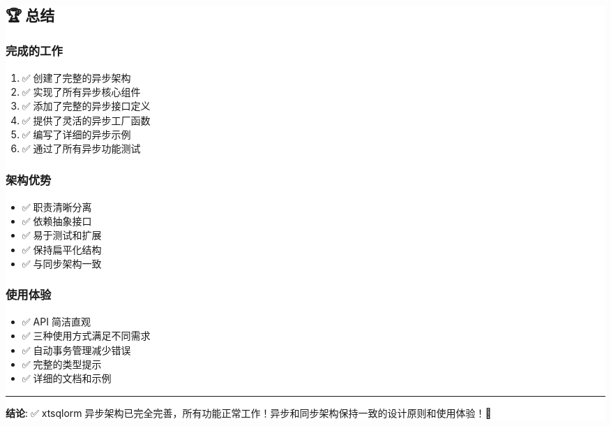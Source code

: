 
## 🏆 总结

### 完成的工作

1. ✅ 创建了完整的异步架构
2. ✅ 实现了所有异步核心组件
3. ✅ 添加了完整的异步接口定义
4. ✅ 提供了灵活的异步工厂函数
5. ✅ 编写了详细的异步示例
6. ✅ 通过了所有异步功能测试

### 架构优势

-   ✅ 职责清晰分离
-   ✅ 依赖抽象接口
-   ✅ 易于测试和扩展
-   ✅ 保持扁平化结构
-   ✅ 与同步架构一致

### 使用体验

-   ✅ API 简洁直观
-   ✅ 三种使用方式满足不同需求
-   ✅ 自动事务管理减少错误
-   ✅ 完整的类型提示
-   ✅ 详细的文档和示例

---

**结论**: ✅ xtsqlorm 异步架构已完全完善，所有功能正常工作！异步和同步架构保持一致的设计原则和使用体验！🎉
